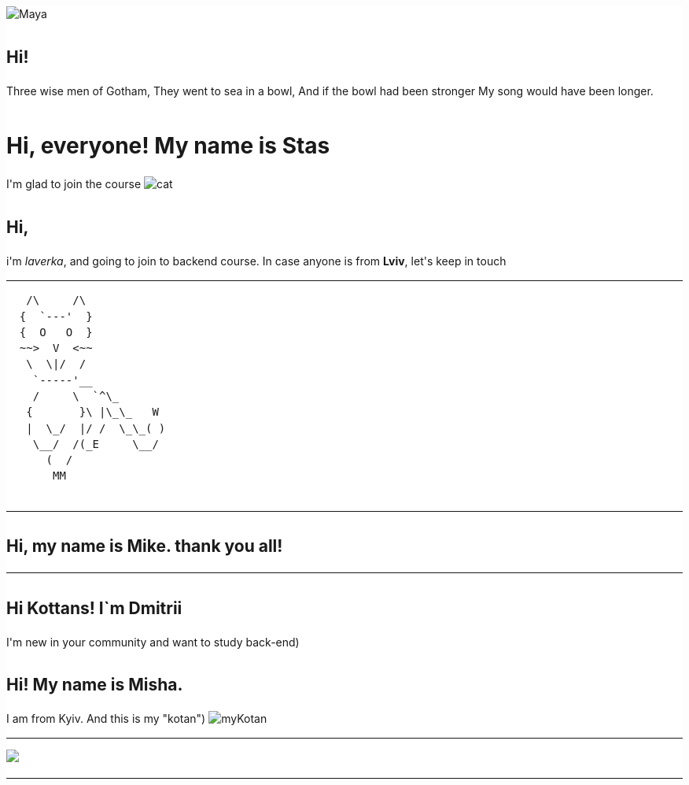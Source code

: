 ![Maya](https://images.unsplash.com/photo-1508927415581-538b97647924?ixlib=rb-1.2.1&auto=format&fit=crop&w=1489&q=80)

## Hi!
Three wise men of Gotham,
They went to sea in a bowl,
And if the bowl had been stronger
My song would have been longer.

# Hi, everyone! My name is Stas
I'm glad to join the course
![cat](http://www.kotomania.com/data/612.jpg)


## Hi,
i'm _laverka_, and going to join to backend course.
In case anyone is from **Lviv**, let's keep in touch
***
<pre>
   /\     /\
  {  `---'  }
  {  O   O  }
  ~~>  V  <~~
   \  \|/  /
    `-----'__
    /     \  `^\_
   {       }\ |\_\_   W
   |  \_/  |/ /  \_\_( )
    \__/  /(_E     \__/
      (  /
       MM
 </pre>
_______________________________________
## Hi, my name is Mike. thank you all!
***

## Hi Kottans! I`m **Dmitrii**

I'm new in your community and want to study back-end)

## Hi! My name is Misha.
I am from Kyiv. And this is my "kotan")
![myKotan](https://lh3.googleusercontent.com/p-pktcCqp1vw0XJYb1wvpb2x1JzSI4c0dPeEEzAFQjJVHHyS__qoK9BaUqWNyswgh_LmaZYk5ZVYjRKzBjAgvRkXa3bFczEIjqV6K9n5nBhmc30oS9hv6Lgi_lCj4opAiO_LRPTfKxk=w1033-h775-no)

---
![](gif/hello.jpg)

---